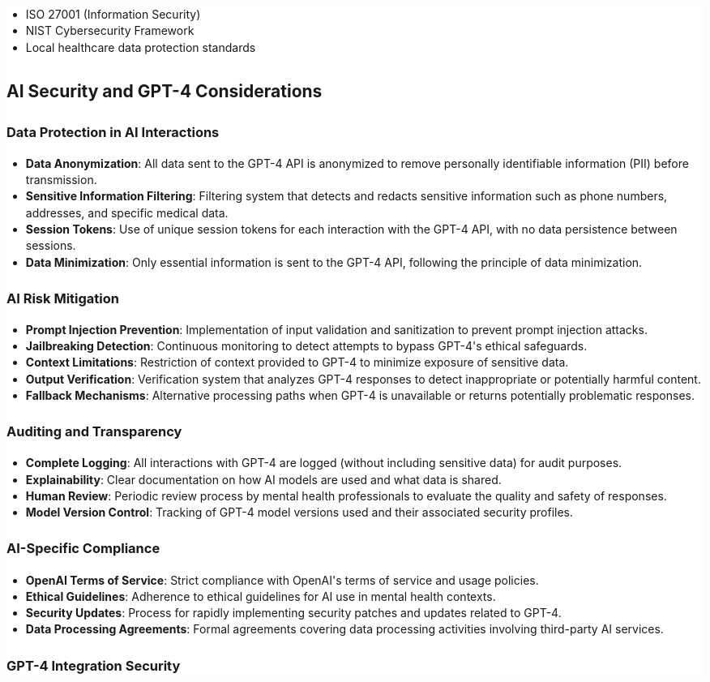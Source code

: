 - ISO 27001 (Information Security)
- NIST Cybersecurity Framework
- Local healthcare data protection standards

## AI Security and GPT-4 Considerations

### Data Protection in AI Interactions

- **Data Anonymization**: All data sent to the GPT-4 API is anonymized to remove personally identifiable information (PII) before transmission.
- **Sensitive Information Filtering**: Filtering system that detects and redacts sensitive information such as phone numbers, addresses, and specific medical data.
- **Session Tokens**: Use of unique session tokens for each interaction with the GPT-4 API, with no data persistence between sessions.
- **Data Minimization**: Only essential information is sent to the GPT-4 API, following the principle of data minimization.

### AI Risk Mitigation

- **Prompt Injection Prevention**: Implementation of input validation and sanitization to prevent prompt injection attacks.
- **Jailbreaking Detection**: Continuous monitoring to detect attempts to bypass GPT-4's ethical safeguards.
- **Context Limitations**: Restriction of context provided to GPT-4 to minimize exposure of sensitive data.
- **Output Verification**: Verification system that analyzes GPT-4 responses to detect inappropriate or potentially harmful content.
- **Fallback Mechanisms**: Alternative processing paths when GPT-4 is unavailable or returns potentially problematic responses.

### Auditing and Transparency

- **Complete Logging**: All interactions with GPT-4 are logged (without including sensitive data) for audit purposes.
- **Explainability**: Clear documentation on how AI models are used and what data is shared.
- **Human Review**: Periodic review process by mental health professionals to evaluate the quality and safety of responses.
- **Model Version Control**: Tracking of GPT-4 model versions used and their associated security profiles.

### AI-Specific Compliance

- **OpenAI Terms of Service**: Strict compliance with OpenAI's terms of service and usage policies.
- **Ethical Guidelines**: Adherence to ethical guidelines for AI use in mental health contexts.
- **Security Updates**: Process for rapidly implementing security patches and updates related to GPT-4.
- **Data Processing Agreements**: Formal agreements covering data processing activities involving third-party AI services.

### GPT-4 Integration Security
